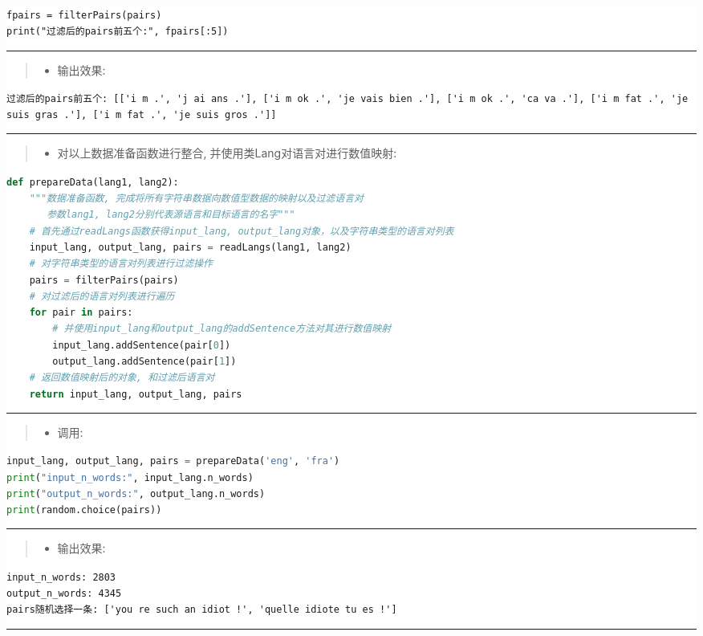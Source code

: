 ```
fpairs = filterPairs(pairs)
print("过滤后的pairs前五个:", fpairs[:5])
```

---

> * 输出效果:

```
过滤后的pairs前五个: [['i m .', 'j ai ans .'], ['i m ok .', 'je vais bien .'], ['i m ok .', 'ca va .'], ['i m fat .', 'je suis gras .'], ['i m fat .', 'je suis gros .']]
```



---

> * 对以上数据准备函数进行整合, 并使用类Lang对语言对进行数值映射:

```python
def prepareData(lang1, lang2):
    """数据准备函数, 完成将所有字符串数据向数值型数据的映射以及过滤语言对
       参数lang1, lang2分别代表源语言和目标语言的名字"""
    # 首先通过readLangs函数获得input_lang, output_lang对象，以及字符串类型的语言对列表
    input_lang, output_lang, pairs = readLangs(lang1, lang2)
    # 对字符串类型的语言对列表进行过滤操作
    pairs = filterPairs(pairs)
    # 对过滤后的语言对列表进行遍历
    for pair in pairs:
        # 并使用input_lang和output_lang的addSentence方法对其进行数值映射
        input_lang.addSentence(pair[0])
        output_lang.addSentence(pair[1])
    # 返回数值映射后的对象, 和过滤后语言对
    return input_lang, output_lang, pairs
```

---

> * 调用:

```python
input_lang, output_lang, pairs = prepareData('eng', 'fra')
print("input_n_words:", input_lang.n_words)
print("output_n_words:", output_lang.n_words)
print(random.choice(pairs))
```

---

> * 输出效果:

```
input_n_words: 2803
output_n_words: 4345
pairs随机选择一条: ['you re such an idiot !', 'quelle idiote tu es !']
```

---
